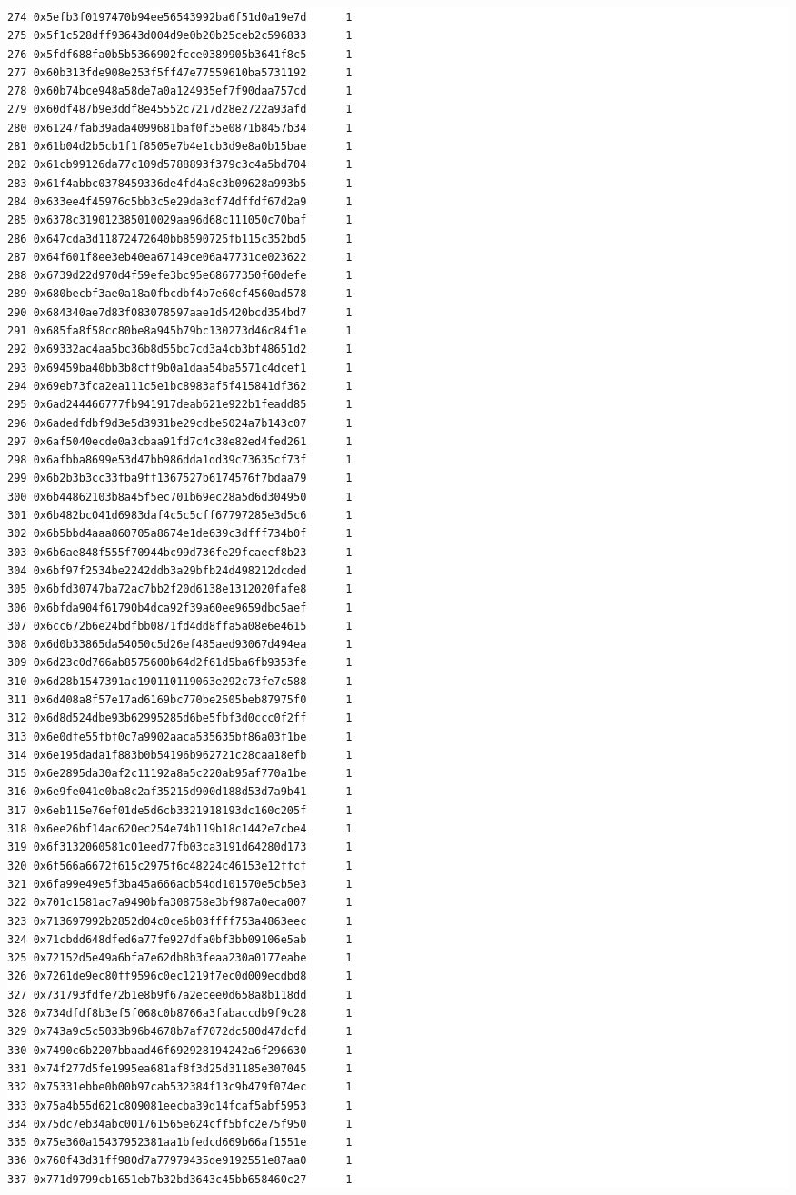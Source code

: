     274 0x5efb3f0197470b94ee56543992ba6f51d0a19e7d      1
    275 0x5f1c528dff93643d004d9e0b20b25ceb2c596833      1
    276 0x5fdf688fa0b5b5366902fcce0389905b3641f8c5      1
    277 0x60b313fde908e253f5ff47e77559610ba5731192      1
    278 0x60b74bce948a58de7a0a124935ef7f90daa757cd      1
    279 0x60df487b9e3ddf8e45552c7217d28e2722a93afd      1
    280 0x61247fab39ada4099681baf0f35e0871b8457b34      1
    281 0x61b04d2b5cb1f1f8505e7b4e1cb3d9e8a0b15bae      1
    282 0x61cb99126da77c109d5788893f379c3c4a5bd704      1
    283 0x61f4abbc0378459336de4fd4a8c3b09628a993b5      1
    284 0x633ee4f45976c5bb3c5e29da3df74dffdf67d2a9      1
    285 0x6378c319012385010029aa96d68c111050c70baf      1
    286 0x647cda3d11872472640bb8590725fb115c352bd5      1
    287 0x64f601f8ee3eb40ea67149ce06a47731ce023622      1
    288 0x6739d22d970d4f59efe3bc95e68677350f60defe      1
    289 0x680becbf3ae0a18a0fbcdbf4b7e60cf4560ad578      1
    290 0x684340ae7d83f083078597aae1d5420bcd354bd7      1
    291 0x685fa8f58cc80be8a945b79bc130273d46c84f1e      1
    292 0x69332ac4aa5bc36b8d55bc7cd3a4cb3bf48651d2      1
    293 0x69459ba40bb3b8cff9b0a1daa54ba5571c4dcef1      1
    294 0x69eb73fca2ea111c5e1bc8983af5f415841df362      1
    295 0x6ad244466777fb941917deab621e922b1feadd85      1
    296 0x6adedfdbf9d3e5d3931be29cdbe5024a7b143c07      1
    297 0x6af5040ecde0a3cbaa91fd7c4c38e82ed4fed261      1
    298 0x6afbba8699e53d47bb986dda1dd39c73635cf73f      1
    299 0x6b2b3b3cc33fba9ff1367527b6174576f7bdaa79      1
    300 0x6b44862103b8a45f5ec701b69ec28a5d6d304950      1
    301 0x6b482bc041d6983daf4c5c5cff67797285e3d5c6      1
    302 0x6b5bbd4aaa860705a8674e1de639c3dfff734b0f      1
    303 0x6b6ae848f555f70944bc99d736fe29fcaecf8b23      1
    304 0x6bf97f2534be2242ddb3a29bfb24d498212dcded      1
    305 0x6bfd30747ba72ac7bb2f20d6138e1312020fafe8      1
    306 0x6bfda904f61790b4dca92f39a60ee9659dbc5aef      1
    307 0x6cc672b6e24bdfbb0871fd4dd8ffa5a08e6e4615      1
    308 0x6d0b33865da54050c5d26ef485aed93067d494ea      1
    309 0x6d23c0d766ab8575600b64d2f61d5ba6fb9353fe      1
    310 0x6d28b1547391ac190110119063e292c73fe7c588      1
    311 0x6d408a8f57e17ad6169bc770be2505beb87975f0      1
    312 0x6d8d524dbe93b62995285d6be5fbf3d0ccc0f2ff      1
    313 0x6e0dfe55fbf0c7a9902aaca535635bf86a03f1be      1
    314 0x6e195dada1f883b0b54196b962721c28caa18efb      1
    315 0x6e2895da30af2c11192a8a5c220ab95af770a1be      1
    316 0x6e9fe041e0ba8c2af35215d900d188d53d7a9b41      1
    317 0x6eb115e76ef01de5d6cb3321918193dc160c205f      1
    318 0x6ee26bf14ac620ec254e74b119b18c1442e7cbe4      1
    319 0x6f3132060581c01eed77fb03ca3191d64280d173      1
    320 0x6f566a6672f615c2975f6c48224c46153e12ffcf      1
    321 0x6fa99e49e5f3ba45a666acb54dd101570e5cb5e3      1
    322 0x701c1581ac7a9490bfa308758e3bf987a0eca007      1
    323 0x713697992b2852d04c0ce6b03ffff753a4863eec      1
    324 0x71cbdd648dfed6a77fe927dfa0bf3bb09106e5ab      1
    325 0x72152d5e49a6bfa7e62db8b3feaa230a0177eabe      1
    326 0x7261de9ec80ff9596c0ec1219f7ec0d009ecdbd8      1
    327 0x731793fdfe72b1e8b9f67a2ecee0d658a8b118dd      1
    328 0x734dfdf8b3ef5f068c0b8766a3fabaccdb9f9c28      1
    329 0x743a9c5c5033b96b4678b7af7072dc580d47dcfd      1
    330 0x7490c6b2207bbaad46f692928194242a6f296630      1
    331 0x74f277d5fe1995ea681af8f3d25d31185e307045      1
    332 0x75331ebbe0b00b97cab532384f13c9b479f074ec      1
    333 0x75a4b55d621c809081eecba39d14fcaf5abf5953      1
    334 0x75dc7eb34abc001761565e624cff5bfc2e75f950      1
    335 0x75e360a15437952381aa1bfedcd669b66af1551e      1
    336 0x760f43d31ff980d7a77979435de9192551e87aa0      1
    337 0x771d9799cb1651eb7b32bd3643c45bb658460c27      1